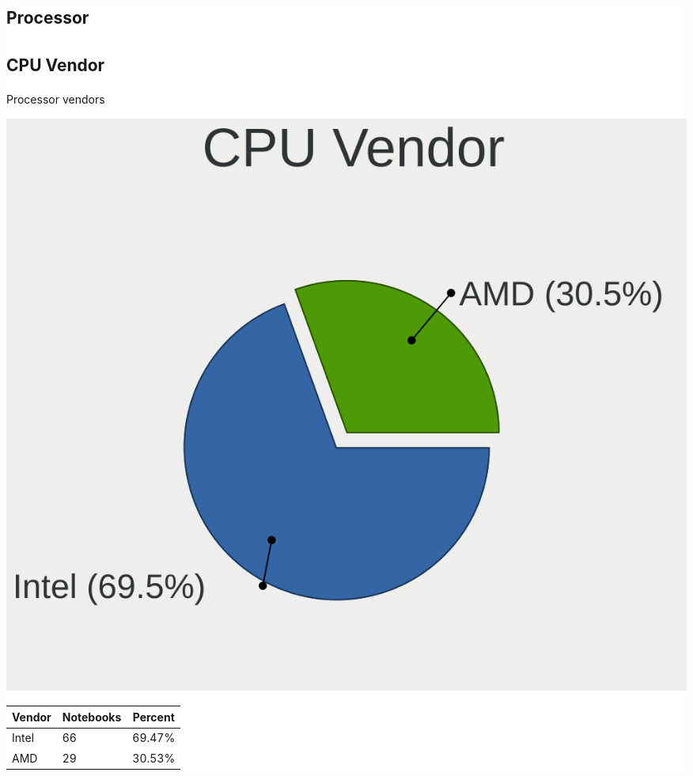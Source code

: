 Processor
---------

CPU Vendor
----------

Processor vendors

![CPU Vendor](./images/pie_chart/cpu_vendor.svg)


| Vendor | Notebooks | Percent |
|--------|-----------|---------|
| Intel  | 66        | 69.47%  |
| AMD    | 29        | 30.53%  |
